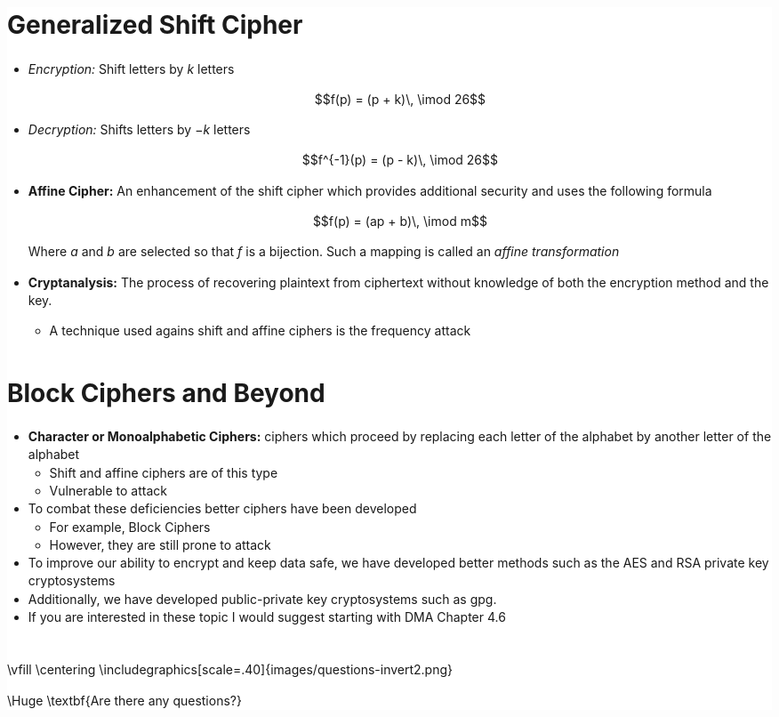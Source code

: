 # Generalized Shift Cipher

* *Encryption:* Shift letters by $k$ letters

  $$f(p) = (p + k)\, \imod 26$$

* *Decryption:* Shifts letters by $-k$ letters

  $$f^{-1}(p) = (p - k)\, \imod 26$$

* **Affine Cipher:** An enhancement of the shift cipher which provides additional security and uses the following formula

  $$f(p) = (ap + b)\, \imod m$$

  Where $a$ and $b$ are selected so that $f$ is a bijection. Such a mapping is called an *affine transformation*

* **Cryptanalysis:** The process of recovering plaintext from ciphertext without knowledge of both the encryption method and the key.
  * A technique used agains shift and affine ciphers is the frequency attack

# Block Ciphers and Beyond

* **Character or Monoalphabetic Ciphers:** ciphers which proceed by replacing each letter of the alphabet by another letter of the alphabet
  * Shift and affine ciphers are of this type
  * Vulnerable to attack
* To combat these deficiencies better ciphers have been developed
  * For example, Block Ciphers
  * However, they are still prone to attack
* To improve our ability to encrypt and keep data safe, we have developed better methods such as the AES and RSA private key cryptosystems
* Additionally, we have developed public-private key cryptosystems such as gpg.
* If you are interested in these topic I would suggest starting with DMA Chapter 4.6



#

\vfill
\centering
\includegraphics[scale=.40]{images/questions-invert2.png}

\Huge \textbf{Are there any questions?}
